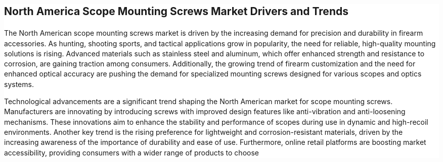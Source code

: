 <p><h2>North America Scope Mounting Screws Market Drivers and Trends</h2><p>The North American scope mounting screws market is driven by the increasing demand for precision and durability in firearm accessories. As hunting, shooting sports, and tactical applications grow in popularity, the need for reliable, high-quality mounting solutions is rising. Advanced materials such as stainless steel and aluminum, which offer enhanced strength and resistance to corrosion, are gaining traction among consumers. Additionally, the growing trend of firearm customization and the need for enhanced optical accuracy are pushing the demand for specialized mounting screws designed for various scopes and optics systems.</p><p>Technological advancements are a significant trend shaping the North American market for scope mounting screws. Manufacturers are innovating by introducing screws with improved design features like anti-vibration and anti-loosening mechanisms. These innovations aim to enhance the stability and performance of scopes during use in dynamic and high-recoil environments. Another key trend is the rising preference for lightweight and corrosion-resistant materials, driven by the increasing awareness of the importance of durability and ease of use. Furthermore, online retail platforms are boosting market accessibility, providing consumers with a wider range of products to choose
